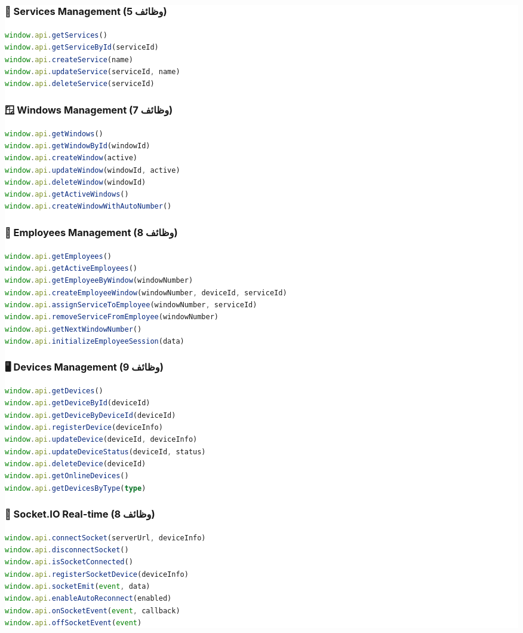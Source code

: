### 🏢 Services Management (5 وظائف)
```typescript
window.api.getServices()
window.api.getServiceById(serviceId)
window.api.createService(name)
window.api.updateService(serviceId, name)
window.api.deleteService(serviceId)
```

### 🪟 Windows Management (7 وظائف)
```typescript
window.api.getWindows()
window.api.getWindowById(windowId)
window.api.createWindow(active)
window.api.updateWindow(windowId, active)
window.api.deleteWindow(windowId)
window.api.getActiveWindows()
window.api.createWindowWithAutoNumber()
```

### 👥 Employees Management (8 وظائف)
```typescript
window.api.getEmployees()
window.api.getActiveEmployees()
window.api.getEmployeeByWindow(windowNumber)
window.api.createEmployeeWindow(windowNumber, deviceId, serviceId)
window.api.assignServiceToEmployee(windowNumber, serviceId)
window.api.removeServiceFromEmployee(windowNumber)
window.api.getNextWindowNumber()
window.api.initializeEmployeeSession(data)
```

### 🖥️ Devices Management (9 وظائف)
```typescript
window.api.getDevices()
window.api.getDeviceById(deviceId)
window.api.getDeviceByDeviceId(deviceId)
window.api.registerDevice(deviceInfo)
window.api.updateDevice(deviceId, deviceInfo)
window.api.updateDeviceStatus(deviceId, status)
window.api.deleteDevice(deviceId)
window.api.getOnlineDevices()
window.api.getDevicesByType(type)
```

### 🔌 Socket.IO Real-time (8 وظائف)
```typescript
window.api.connectSocket(serverUrl, deviceInfo)
window.api.disconnectSocket()
window.api.isSocketConnected()
window.api.registerSocketDevice(deviceInfo)
window.api.socketEmit(event, data)
window.api.enableAutoReconnect(enabled)
window.api.onSocketEvent(event, callback)
window.api.offSocketEvent(event)
```
